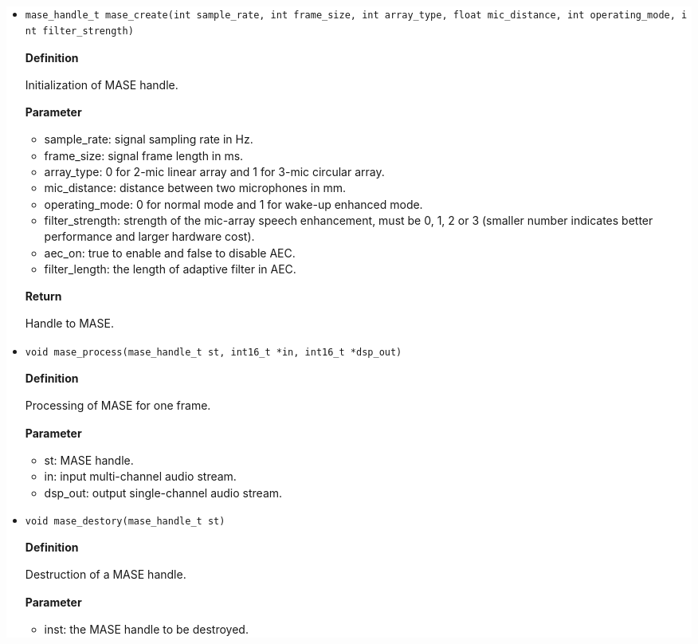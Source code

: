 - `mase_handle_t mase_create(int sample_rate, int frame_size, int array_type, float mic_distance, int operating_mode, int filter_strength)`

    **Definition**

    Initialization of MASE handle.

    **Parameter**

    - sample_rate: signal sampling rate in Hz.
    - frame_size: signal frame length in ms.
    - array_type: 0 for 2-mic linear array and 1 for 3-mic circular array.
    - mic_distance: distance between two microphones in mm.
    - operating_mode: 0 for normal mode and 1 for wake-up enhanced mode.
    - filter_strength: strength of the mic-array speech enhancement, must be 0, 1, 2 or 3 (smaller number indicates better performance and larger hardware cost).
    - aec_on: true to enable and false to disable AEC.
    - filter_length: the length of adaptive filter in AEC.

    **Return**

    Handle to MASE.

- `void mase_process(mase_handle_t st, int16_t *in, int16_t *dsp_out)`

    **Definition**

    Processing of MASE for one frame.

    **Parameter**

    - st: MASE handle.
    - in: input multi-channel audio stream.
    - dsp_out: output single-channel audio stream.

- `void mase_destory(mase_handle_t st)`

    **Definition**

    Destruction of a MASE handle.

    **Parameter**

    - inst: the MASE handle to be destroyed.

